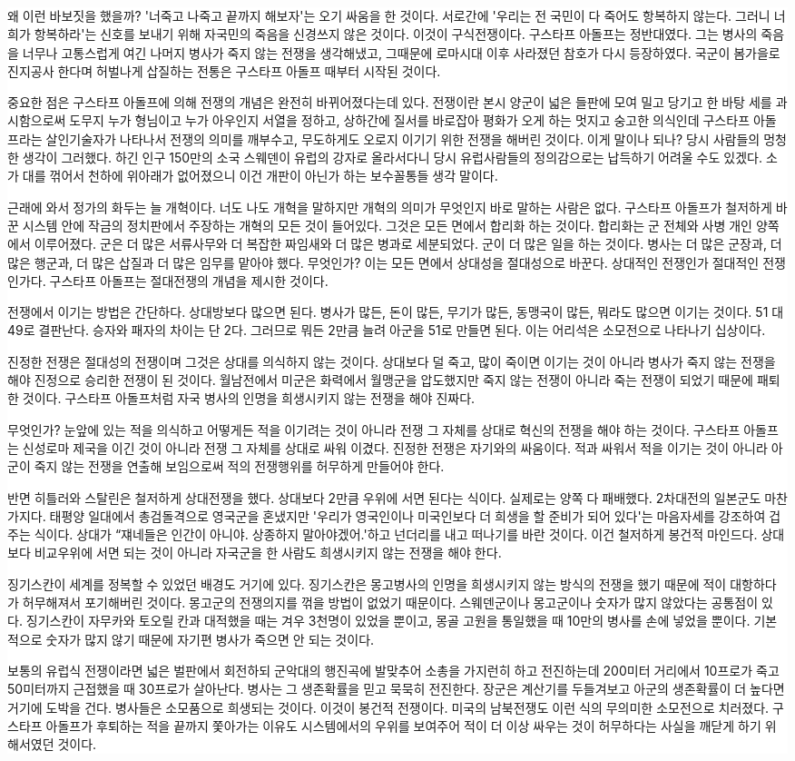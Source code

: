 
  


왜 이런 바보짓을 했을까? '너죽고 나죽고 끝까지 해보자'는 오기 싸움을 한 것이다. 서로간에 '우리는 전 국민이 다 죽어도 항복하지 않는다. 그러니 너희가 항복하라'는 신호를 보내기 위해 자국민의 죽음을 신경쓰지 않은 것이다. 이것이 구식전쟁이다. 구스타프 아돌프는 정반대였다. 그는 병사의 죽음을 너무나 고통스럽게 여긴 나머지 병사가 죽지 않는 전쟁을 생각해냈고, 그때문에 로마시대 이후 사라졌던 참호가 다시 등장하였다. 국군이 봄가을로 진지공사 한다며 허벌나게 삽질하는 전통은 구스타프 아돌프 때부터 시작된 것이다. 


  


중요한 점은 구스타프 아돌프에 의해 전쟁의 개념은 완전히 바뀌어졌다는데 있다. 전쟁이란 본시 양군이 넓은 들판에 모여 밀고 당기고 한 바탕 세를 과시함으로써 도무지 누가 형님이고 누가 아우인지 서열을 정하고, 상하간에 질서를 바로잡아 평화가 오게 하는 멋지고 숭고한 의식인데 구스타프 아돌프라는 살인기술자가 나타나서 전쟁의 의미를 깨부수고, 무도하게도 오로지 이기기 위한 전쟁을 해버린 것이다. 이게 말이나 되나? 당시 사람들의 멍청한 생각이 그러했다. 하긴 인구 150만의 소국 스웨덴이 유럽의 강자로 올라서다니 당시 유럽사람들의 정의감으로는 납득하기 어려울 수도 있겠다. 소가 대를 꺾어서 천하에 위아래가 없어졌으니 이건 개판이 아닌가 하는 보수꼴통들 생각 말이다. 


  


근래에 와서 정가의 화두는 늘 개혁이다. 너도 나도 개혁을 말하지만 개혁의 의미가 무엇인지 바로 말하는 사람은 없다. 구스타프 아돌프가 철저하게 바꾼 시스템 안에 작금의 정치판에서 주장하는 개혁의 모든 것이 들어있다. 그것은 모든 면에서 합리화 하는 것이다. 합리화는 군 전체와 사병 개인 양쪽에서 이루어졌다. 군은 더 많은 서류사무와 더 복잡한 짜임새와 더 많은 병과로 세분되었다. 군이 더 많은 일을 하는 것이다. 병사는 더 많은 군장과, 더 많은 행군과, 더 많은 삽질과 더 많은 임무를 맡아야 했다. 무엇인가? 이는 모든 면에서 상대성을 절대성으로 바꾼다. 상대적인 전쟁인가 절대적인 전쟁인가다. 구스타프 아돌프는 절대전쟁의 개념을 제시한 것이다.


  


전쟁에서 이기는 방법은 간단하다. 상대방보다 많으면 된다. 병사가 많든, 돈이 많든, 무기가 많든, 동맹국이 많든, 뭐라도 많으면 이기는 것이다. 51 대 49로 결판난다. 승자와 패자의 차이는 단 2다. 그러므로 뭐든 2만큼 늘려 아군을 51로 만들면 된다. 이는 어리석은 소모전으로 나타나기 십상이다.


  


진정한 전쟁은 절대성의 전쟁이며 그것은 상대를 의식하지 않는 것이다. 상대보다 덜 죽고, 많이 죽이면 이기는 것이 아니라 병사가 죽지 않는 전쟁을 해야 진정으로 승리한 전쟁이 된 것이다. 월남전에서 미군은 화력에서 월맹군을 압도했지만 죽지 않는 전쟁이 아니라 죽는 전쟁이 되었기 때문에 패퇴한 것이다. 구스타프 아돌프처럼 자국 병사의 인명을 희생시키지 않는 전쟁을 해야 진짜다.


  


무엇인가? 눈앞에 있는 적을 의식하고 어떻게든 적을 이기려는 것이 아니라 전쟁 그 자체를 상대로 혁신의 전쟁을 해야 하는 것이다. 구스타프 아돌프는 신성로마 제국을 이긴 것이 아니라 전쟁 그 자체를 상대로 싸워 이겼다. 진정한 전쟁은 자기와의 싸움이다. 적과 싸워서 적을 이기는 것이 아니라 아군이 죽지 않는 전쟁을 연출해 보임으로써 적의 전쟁행위를 허무하게 만들어야 한다.


  


반면 히틀러와 스탈린은 철저하게 상대전쟁을 했다. 상대보다 2만큼 우위에 서면 된다는 식이다. 실제로는 양쪽 다 패배했다. 2차대전의 일본군도 마찬가지다. 태평양 일대에서 총검돌격으로 영국군을 혼냈지만 '우리가 영국인이나 미국인보다 더 희생을 할 준비가 되어 있다'는 마음자세를 강조하여 겁주는 식이다. 상대가 “쟤네들은 인간이 아니야. 상종하지 말아야겠어.'하고 넌더리를 내고 떠나기를 바란 것이다. 이건 철저하게 봉건적 마인드다. 상대보다 비교우위에 서면 되는 것이 아니라 자국군을 한 사람도 희생시키지 않는 전쟁을 해야 한다. 


  


징기스칸이 세계를 정복할 수 있었던 배경도 거기에 있다. 징기스칸은 몽고병사의 인명을 희생시키지 않는 방식의 전쟁을 했기 때문에 적이 대항하다가 허무해져서 포기해버린 것이다. 몽고군의 전쟁의지를 꺾을 방법이 없었기 때문이다. 스웨덴군이나 몽고군이나 숫자가 많지 않았다는 공통점이 있다. 징기스칸이 자무카와 토오릴 칸과 대적했을 때는 겨우 3천명이 있었을 뿐이고, 몽골 고원을 통일했을 때 10만의 병사를 손에 넣었을 뿐이다. 기본적으로 숫자가 많지 않기 때문에 자기편 병사가 죽으면 안 되는 것이다.


  


보통의 유럽식 전쟁이라면 넓은 벌판에서 회전하되 군악대의 행진곡에 발맞추어 소총을 가지런히 하고 전진하는데 200미터 거리에서 10프로가 죽고 50미터까지 근접했을 때 30프로가 살아난다. 병사는 그 생존확률을 믿고 묵묵히 전진한다. 장군은 계산기를 두들겨보고 아군의 생존확률이 더 높다면 거기에 도박을 건다. 병사들은 소모품으로 희생되는 것이다. 이것이 봉건적 전쟁이다. 미국의 남북전쟁도 이런 식의 무의미한 소모전으로 치러졌다. 구스타프 아돌프가 후퇴하는 적을 끝까지 쫓아가는 이유도 시스템에서의 우위를 보여주어 적이 더 이상 싸우는 것이 허무하다는 사실을 깨닫게 하기 위해서였던 것이다. 
